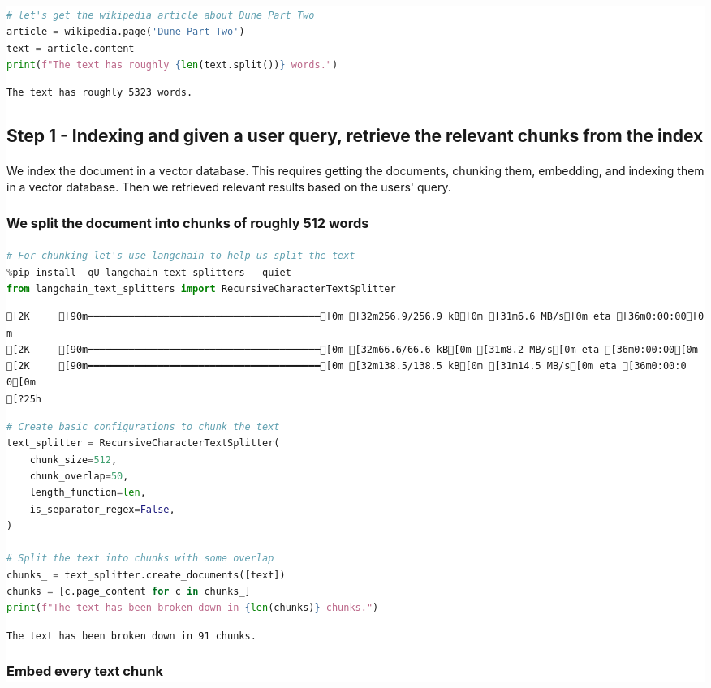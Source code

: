 

```python
# let's get the wikipedia article about Dune Part Two
article = wikipedia.page('Dune Part Two')
text = article.content
print(f"The text has roughly {len(text.split())} words.")
```

    The text has roughly 5323 words.


## Step 1 - Indexing and given a user query, retrieve the relevant chunks from the index

We index the document in a vector database. This requires getting the documents, chunking them, embedding, and indexing them in a vector database. Then we retrieved relevant results based on the users' query.

### We split the document into chunks of roughly 512 words


```python
# For chunking let's use langchain to help us split the text
%pip install -qU langchain-text-splitters --quiet
from langchain_text_splitters import RecursiveCharacterTextSplitter
```

    [2K     [90m━━━━━━━━━━━━━━━━━━━━━━━━━━━━━━━━━━━━━━━━[0m [32m256.9/256.9 kB[0m [31m6.6 MB/s[0m eta [36m0:00:00[0m
    [2K     [90m━━━━━━━━━━━━━━━━━━━━━━━━━━━━━━━━━━━━━━━━[0m [32m66.6/66.6 kB[0m [31m8.2 MB/s[0m eta [36m0:00:00[0m
    [2K     [90m━━━━━━━━━━━━━━━━━━━━━━━━━━━━━━━━━━━━━━━━[0m [32m138.5/138.5 kB[0m [31m14.5 MB/s[0m eta [36m0:00:00[0m
    [?25h


```python
# Create basic configurations to chunk the text
text_splitter = RecursiveCharacterTextSplitter(
    chunk_size=512,
    chunk_overlap=50,
    length_function=len,
    is_separator_regex=False,
)

# Split the text into chunks with some overlap
chunks_ = text_splitter.create_documents([text])
chunks = [c.page_content for c in chunks_]
print(f"The text has been broken down in {len(chunks)} chunks.")
```

    The text has been broken down in 91 chunks.


### Embed every text chunk
